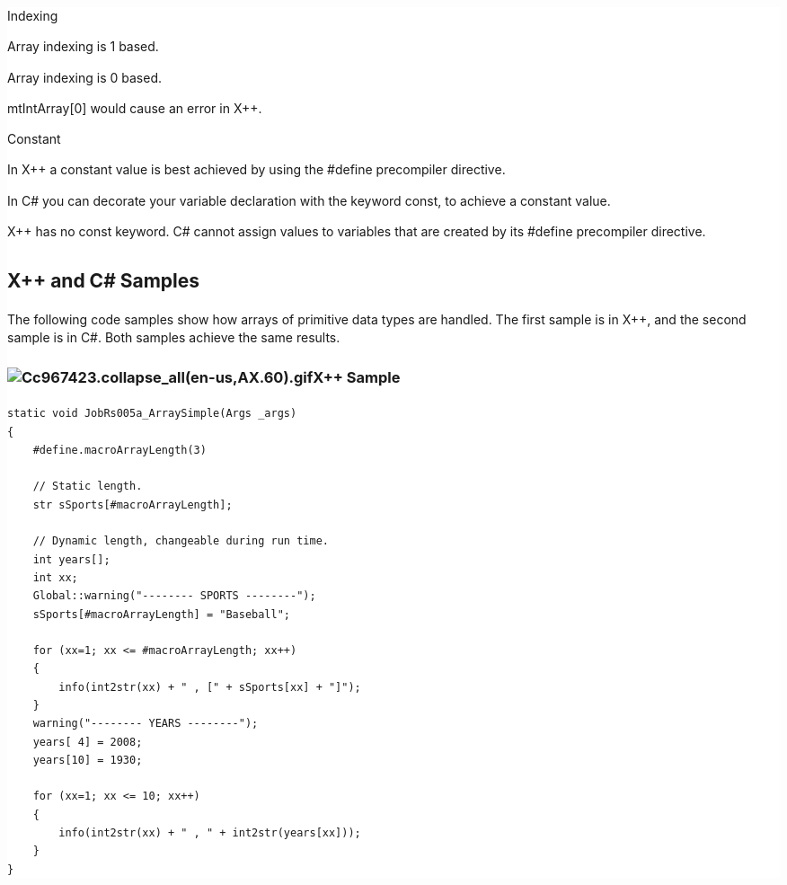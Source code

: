 <td><p>Indexing</p></td>
<td><p>Array indexing is 1 based.</p></td>
<td><p>Array indexing is 0 based.</p></td>
<td><p>mtIntArray[0] would cause an error in X++.</p></td>
</tr>
<tr class="odd">
<td><p>Constant</p></td>
<td><p>In X++ a constant value is best achieved by using the #define precompiler directive.</p></td>
<td><p>In C# you can decorate your variable declaration with the keyword const, to achieve a constant value.</p></td>
<td><p>X++ has no const keyword. C# cannot assign values to variables that are created by its #define precompiler directive.</p></td>
</tr>
</tbody>
</table>


## X++ and C\# Samples

The following code samples show how arrays of primitive data types are handled. The first sample is in X++, and the second sample is in C\#. Both samples achieve the same results.

### ![Cc967423.collapse\_all(en-us,AX.60).gif](images/Gg863931.collapse_all(en-us,AX.60).gif "Cc967423.collapse_all(en-us,AX.60).gif")X++ Sample

    static void JobRs005a_ArraySimple(Args _args)
    {
        #define.macroArrayLength(3)
    
        // Static length.
        str sSports[#macroArrayLength];
    
        // Dynamic length, changeable during run time.
        int years[];
        int xx;
        Global::warning("-------- SPORTS --------");
        sSports[#macroArrayLength] = "Baseball";
    
        for (xx=1; xx <= #macroArrayLength; xx++)
        {
            info(int2str(xx) + " , [" + sSports[xx] + "]");
        }
        warning("-------- YEARS --------");
        years[ 4] = 2008;
        years[10] = 1930;
    
        for (xx=1; xx <= 10; xx++)
        {
            info(int2str(xx) + " , " + int2str(years[xx]));
        }
    }

